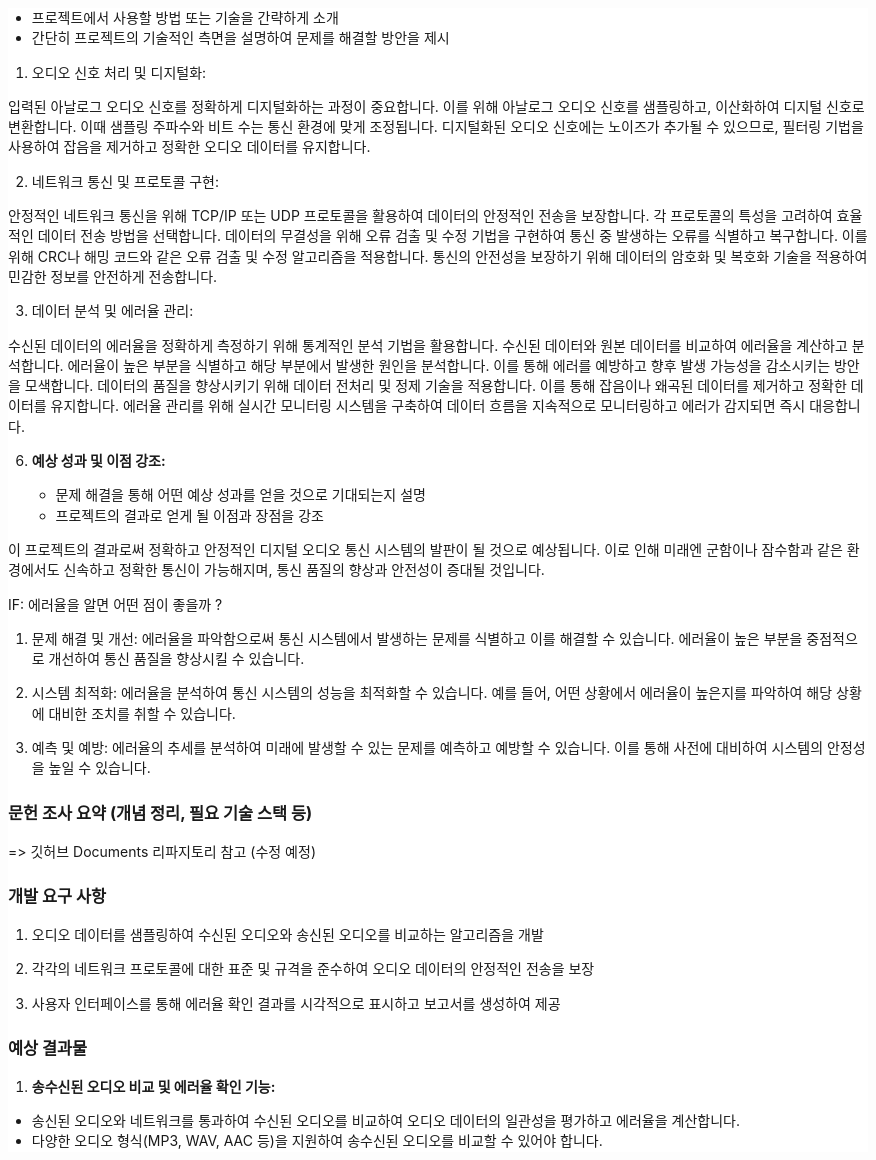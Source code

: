    - 프로젝트에서 사용할 방법 또는 기술을 간략하게 소개
   - 간단히 프로젝트의 기술적인 측면을 설명하여 문제를 해결할 방안을 제시

1. 오디오 신호 처리 및 디지털화:

입력된 아날로그 오디오 신호를 정확하게 디지털화하는 과정이 중요합니다. 이를 위해 아날로그 오디오 신호를 샘플링하고, 이산화하여 디지털 신호로 변환합니다. 이때 샘플링 주파수와 비트 수는 통신 환경에 맞게 조정됩니다.
디지털화된 오디오 신호에는 노이즈가 추가될 수 있으므로, 필터링 기법을 사용하여 잡음을 제거하고 정확한 오디오 데이터를 유지합니다.

2. 네트워크 통신 및 프로토콜 구현:

안정적인 네트워크 통신을 위해 TCP/IP 또는 UDP 프로토콜을 활용하여 데이터의 안정적인 전송을 보장합니다. 각 프로토콜의 특성을 고려하여 효율적인 데이터 전송 방법을 선택합니다.
데이터의 무결성을 위해 오류 검출 및 수정 기법을 구현하여 통신 중 발생하는 오류를 식별하고 복구합니다. 이를 위해 CRC나 해밍 코드와 같은 오류 검출 및 수정 알고리즘을 적용합니다.
통신의 안전성을 보장하기 위해 데이터의 암호화 및 복호화 기술을 적용하여 민감한 정보를 안전하게 전송합니다.

3. 데이터 분석 및 에러율 관리:

수신된 데이터의 에러율을 정확하게 측정하기 위해 통계적인 분석 기법을 활용합니다. 수신된 데이터와 원본 데이터를 비교하여 에러율을 계산하고 분석합니다.
에러율이 높은 부분을 식별하고 해당 부분에서 발생한 원인을 분석합니다. 이를 통해 에러를 예방하고 향후 발생 가능성을 감소시키는 방안을 모색합니다.
데이터의 품질을 향상시키기 위해 데이터 전처리 및 정제 기술을 적용합니다. 이를 통해 잡음이나 왜곡된 데이터를 제거하고 정확한 데이터를 유지합니다.
에러율 관리를 위해 실시간 모니터링 시스템을 구축하여 데이터 흐름을 지속적으로 모니터링하고 에러가 감지되면 즉시 대응합니다.

6. **예상 성과 및 이점 강조:**

   - 문제 해결을 통해 어떤 예상 성과를 얻을 것으로 기대되는지 설명
   - 프로젝트의 결과로 얻게 될 이점과 장점을 강조

이 프로젝트의 결과로써 정확하고 안정적인 디지털 오디오 통신 시스템의 발판이 될 것으로 예상됩니다. 이로 인해 미래엔 군함이나 잠수함과 같은 환경에서도 신속하고 정확한 통신이 가능해지며, 통신 품질의 향상과 안전성이 증대될 것입니다.

IF: 에러율을 알면 어떤 점이 좋을까 ?

1. 문제 해결 및 개선: 에러율을 파악함으로써 통신 시스템에서 발생하는 문제를 식별하고 이를 해결할 수 있습니다. 에러율이 높은 부분을 중점적으로 개선하여 통신 품질을 향상시킬 수 있습니다.

2. 시스템 최적화: 에러율을 분석하여 통신 시스템의 성능을 최적화할 수 있습니다. 예를 들어, 어떤 상황에서 에러율이 높은지를 파악하여 해당 상황에 대비한 조치를 취할 수 있습니다.

3. 예측 및 예방: 에러율의 추세를 분석하여 미래에 발생할 수 있는 문제를 예측하고 예방할 수 있습니다. 이를 통해 사전에 대비하여 시스템의 안정성을 높일 수 있습니다.

### 문헌 조사 요약 (개념 정리, 필요 기술 스택 등)

=> 깃허브 Documents 리파지토리 참고 (수정 예정)

### 개발 요구 사항

1. 오디오 데이터를 샘플링하여 수신된 오디오와 송신된 오디오를 비교하는 알고리즘을 개발

2. 각각의 네트워크 프로토콜에 대한 표준 및 규격을 준수하여 오디오 데이터의 안정적인 전송을 보장

3. 사용자 인터페이스를 통해 에러율 확인 결과를 시각적으로 표시하고 보고서를 생성하여 제공

### 예상 결과물

1. **송수신된 오디오 비교 및 에러율 확인 기능:**

- 송신된 오디오와 네트워크를 통과하여 수신된 오디오를 비교하여 오디오 데이터의 일관성을 평가하고 에러율을 계산합니다.
- 다양한 오디오 형식(MP3, WAV, AAC 등)을 지원하여 송수신된 오디오를 비교할 수 있어야 합니다.
